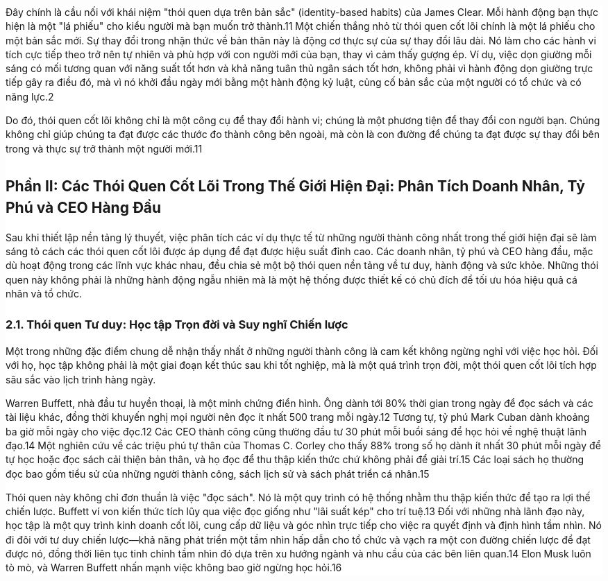 Đây chính là cầu nối với khái niệm "thói quen dựa trên bản sắc" (identity-based habits) của James Clear. Mỗi hành động bạn thực hiện là một "lá phiếu" cho kiểu người mà bạn muốn trở thành.11 Một chiến thắng nhỏ từ thói quen cốt lõi chính là một lá phiếu cho một bản sắc mới. Sự thay đổi trong nhận thức về bản thân này là động cơ thực sự của sự thay đổi lâu dài. Nó làm cho các hành vi tích cực tiếp theo trở nên tự nhiên và phù hợp với con người mới của bạn, thay vì cảm thấy gượng ép. Ví dụ, việc dọn giường mỗi sáng có mối tương quan với năng suất tốt hơn và khả năng tuân thủ ngân sách tốt hơn, không phải vì hành động dọn giường trực tiếp gây ra điều đó, mà vì nó khởi đầu ngày mới bằng một hành động kỷ luật, củng cố bản sắc của một người có tổ chức và có năng lực.2

Do đó, thói quen cốt lõi không chỉ là một công cụ để thay đổi hành vi; chúng là một phương tiện để thay đổi con người bạn. Chúng không chỉ giúp chúng ta đạt được các thước đo thành công bên ngoài, mà còn là con đường để chúng ta đạt được sự thay đổi bên trong và thực sự trở thành một người mới.11

  

## Phần II: Các Thói Quen Cốt Lõi Trong Thế Giới Hiện Đại: Phân Tích Doanh Nhân, Tỷ Phú và CEO Hàng Đầu

  

Sau khi thiết lập nền tảng lý thuyết, việc phân tích các ví dụ thực tế từ những người thành công nhất trong thế giới hiện đại sẽ làm sáng tỏ cách các thói quen cốt lõi được áp dụng để đạt được hiệu suất đỉnh cao. Các doanh nhân, tỷ phú và CEO hàng đầu, mặc dù hoạt động trong các lĩnh vực khác nhau, đều chia sẻ một bộ thói quen nền tảng về tư duy, hành động và sức khỏe. Những thói quen này không phải là những hành động ngẫu nhiên mà là một hệ thống được thiết kế có chủ đích để tối ưu hóa hiệu quả cá nhân và tổ chức.

  

### 2.1. Thói quen Tư duy: Học tập Trọn đời và Suy nghĩ Chiến lược

  

Một trong những đặc điểm chung dễ nhận thấy nhất ở những người thành công là cam kết không ngừng nghỉ với việc học hỏi. Đối với họ, học tập không phải là một giai đoạn kết thúc sau khi tốt nghiệp, mà là một quá trình trọn đời, một thói quen cốt lõi tích hợp sâu sắc vào lịch trình hàng ngày.

Warren Buffett, nhà đầu tư huyền thoại, là một minh chứng điển hình. Ông dành tới 80% thời gian trong ngày để đọc sách và các tài liệu khác, đồng thời khuyến nghị mọi người nên đọc ít nhất 500 trang mỗi ngày.12 Tương tự, tỷ phú Mark Cuban dành khoảng ba giờ mỗi ngày cho việc đọc.12 Các CEO thành công cũng thường đầu tư 30 phút mỗi buổi sáng để học hỏi về nghệ thuật lãnh đạo.14 Một nghiên cứu về các triệu phú tự thân của Thomas C. Corley cho thấy 88% trong số họ dành ít nhất 30 phút mỗi ngày để tự học hoặc đọc sách cải thiện bản thân, và họ đọc để thu thập kiến thức chứ không phải để giải trí.15 Các loại sách họ thường đọc bao gồm tiểu sử của những người thành công, sách lịch sử và sách phát triển cá nhân.15

Thói quen này không chỉ đơn thuần là việc "đọc sách". Nó là một quy trình có hệ thống nhằm thu thập kiến thức để tạo ra lợi thế chiến lược. Buffett ví von kiến thức tích lũy qua việc đọc giống như "lãi suất kép" cho trí tuệ.13 Đối với những nhà lãnh đạo này, học tập là một quy trình kinh doanh cốt lõi, cung cấp dữ liệu và góc nhìn trực tiếp cho việc ra quyết định và định hình tầm nhìn. Nó đi đôi với tư duy chiến lược—khả năng phát triển một tầm nhìn hấp dẫn cho tổ chức và vạch ra một con đường chiến lược để đạt được nó, đồng thời liên tục tinh chỉnh tầm nhìn đó dựa trên xu hướng ngành và nhu cầu của các bên liên quan.14 Elon Musk luôn tò mò, và Warren Buffett nhấn mạnh việc không bao giờ ngừng học hỏi.16
